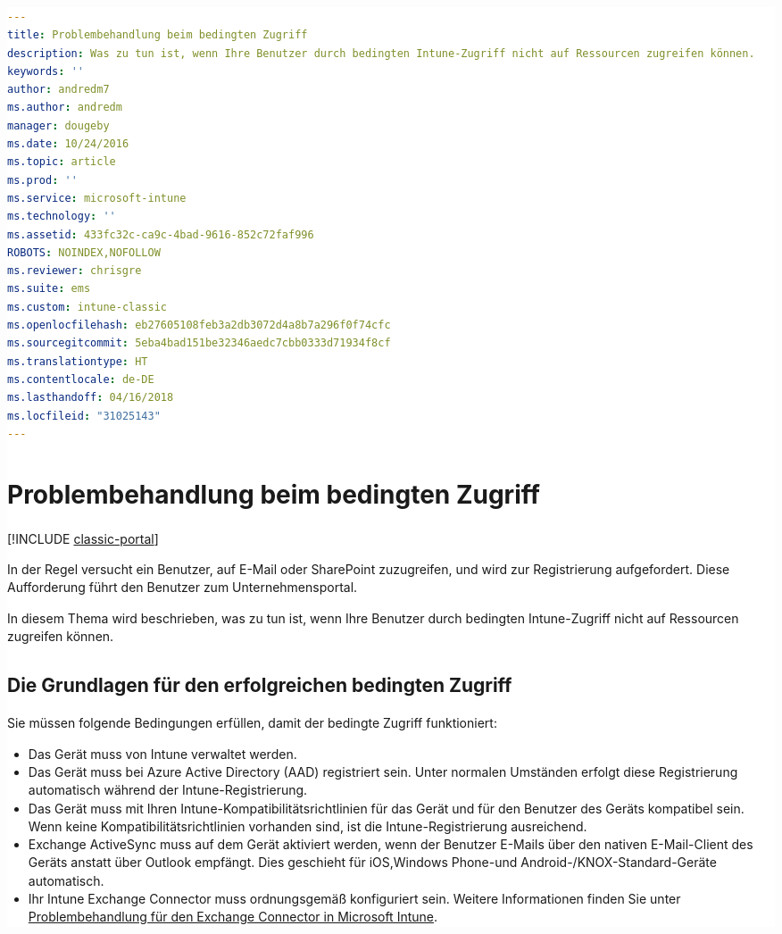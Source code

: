 ```yaml
---
title: Problembehandlung beim bedingten Zugriff
description: Was zu tun ist, wenn Ihre Benutzer durch bedingten Intune-Zugriff nicht auf Ressourcen zugreifen können.
keywords: ''
author: andredm7
ms.author: andredm
manager: dougeby
ms.date: 10/24/2016
ms.topic: article
ms.prod: ''
ms.service: microsoft-intune
ms.technology: ''
ms.assetid: 433fc32c-ca9c-4bad-9616-852c72faf996
ROBOTS: NOINDEX,NOFOLLOW
ms.reviewer: chrisgre
ms.suite: ems
ms.custom: intune-classic
ms.openlocfilehash: eb27605108feb3a2db3072d4a8b7a296f0f74cfc
ms.sourcegitcommit: 5eba4bad151be32346aedc7cbb0333d71934f8cf
ms.translationtype: HT
ms.contentlocale: de-DE
ms.lasthandoff: 04/16/2018
ms.locfileid: "31025143"
---
```

# <a name="troubleshoot-conditional-access"></a>Problembehandlung beim bedingten Zugriff

[!INCLUDE [classic-portal](../includes/classic-portal.md)]

In der Regel versucht ein Benutzer, auf E-Mail oder SharePoint zuzugreifen, und wird zur Registrierung aufgefordert. Diese Aufforderung führt den Benutzer zum Unternehmensportal.

In diesem Thema wird beschrieben, was zu tun ist, wenn Ihre Benutzer durch bedingten Intune-Zugriff nicht auf Ressourcen zugreifen können.


## <a name="the-basics-for-success-in-conditional-access"></a>Die Grundlagen für den erfolgreichen bedingten Zugriff

Sie müssen folgende Bedingungen erfüllen, damit der bedingte Zugriff funktioniert:

-   Das Gerät muss von Intune verwaltet werden.
-   Das Gerät muss bei Azure Active Directory (AAD) registriert sein. Unter normalen Umständen erfolgt diese Registrierung automatisch während der Intune-Registrierung.
-   Das Gerät muss mit Ihren Intune-Kompatibilitätsrichtlinien für das Gerät und für den Benutzer des Geräts kompatibel sein.  Wenn keine Kompatibilitätsrichtlinien vorhanden sind, ist die Intune-Registrierung ausreichend.
-   Exchange ActiveSync muss auf dem Gerät aktiviert werden, wenn der Benutzer E-Mails über den nativen E-Mail-Client des Geräts anstatt über Outlook empfängt.     Dies geschieht für iOS,Windows Phone-und Android-/KNOX-Standard-Geräte automatisch.
-   Ihr Intune Exchange Connector muss ordnungsgemäß konfiguriert sein. Weitere Informationen finden Sie unter [Problembehandlung für den Exchange Connector in Microsoft Intune](troubleshoot-exchange-connector.md).
